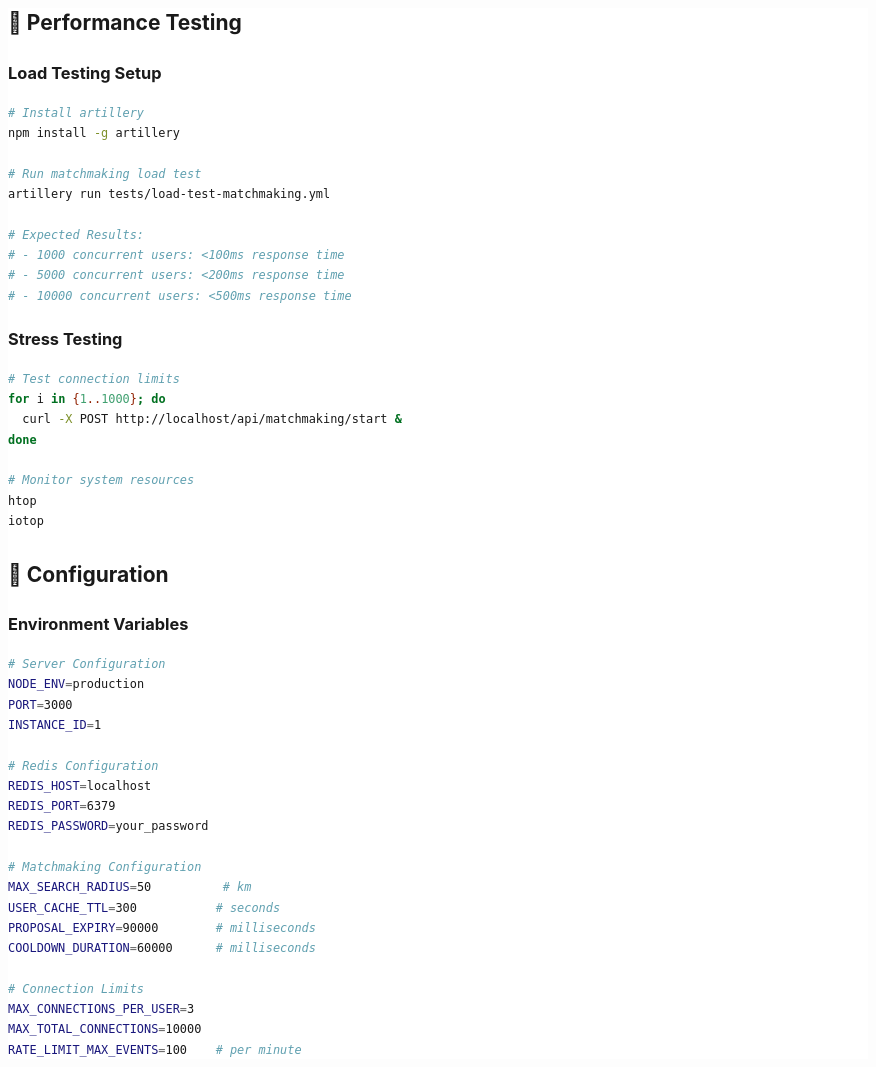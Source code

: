 ## 🚦 Performance Testing

### Load Testing Setup
```bash
# Install artillery
npm install -g artillery

# Run matchmaking load test
artillery run tests/load-test-matchmaking.yml

# Expected Results:
# - 1000 concurrent users: <100ms response time
# - 5000 concurrent users: <200ms response time
# - 10000 concurrent users: <500ms response time
```

### Stress Testing
```bash
# Test connection limits
for i in {1..1000}; do
  curl -X POST http://localhost/api/matchmaking/start &
done

# Monitor system resources
htop
iotop
```

## 🔧 Configuration

### Environment Variables
```bash
# Server Configuration
NODE_ENV=production
PORT=3000
INSTANCE_ID=1

# Redis Configuration
REDIS_HOST=localhost
REDIS_PORT=6379
REDIS_PASSWORD=your_password

# Matchmaking Configuration
MAX_SEARCH_RADIUS=50          # km
USER_CACHE_TTL=300           # seconds
PROPOSAL_EXPIRY=90000        # milliseconds
COOLDOWN_DURATION=60000      # milliseconds

# Connection Limits
MAX_CONNECTIONS_PER_USER=3
MAX_TOTAL_CONNECTIONS=10000
RATE_LIMIT_MAX_EVENTS=100    # per minute
```
